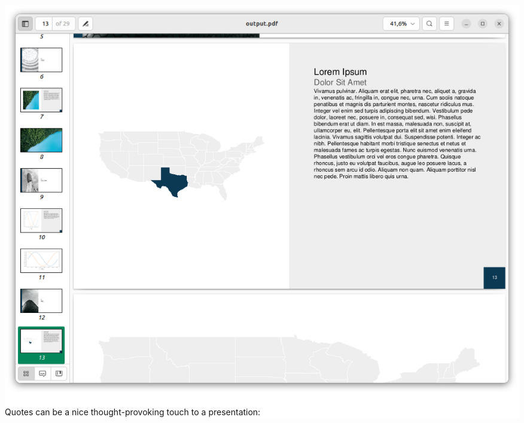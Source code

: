![enter image description here](img/snippet_042_005.png)

Quotes can be a nice thought-provoking touch to a presentation:
